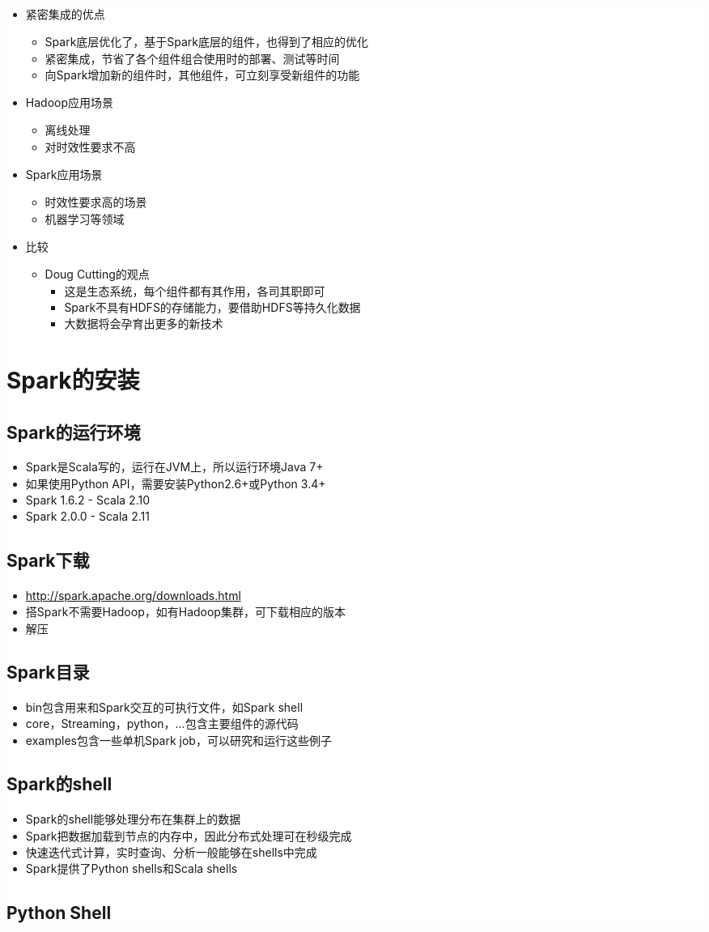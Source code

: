 * 紧密集成的优点

  * Spark底层优化了，基于Spark底层的组件，也得到了相应的优化
  * 紧密集成，节省了各个组件组合使用时的部署、测试等时间
  * 向Spark增加新的组件时，其他组件，可立刻享受新组件的功能

* Hadoop应用场景

  * 离线处理
  * 对时效性要求不高

* Spark应用场景

  * 时效性要求高的场景
  * 机器学习等领域

* 比较

  * Doug Cutting的观点
    * 这是生态系统，每个组件都有其作用，各司其职即可
    * Spark不具有HDFS的存储能力，要借助HDFS等持久化数据
    * 大数据将会孕育出更多的新技术

# Spark的安装

## Spark的运行环境

* Spark是Scala写的，运行在JVM上，所以运行环境Java 7+
* 如果使用Python API，需要安装Python2.6+或Python 3.4+
* Spark 1.6.2 - Scala 2.10
* Spark 2.0.0 - Scala 2.11

## Spark下载

* http://spark.apache.org/downloads.html
* 搭Spark不需要Hadoop，如有Hadoop集群，可下载相应的版本
* 解压

## Spark目录

* bin包含用来和Spark交互的可执行文件，如Spark shell
* core，Streaming，python，...包含主要组件的源代码
* examples包含一些单机Spark job，可以研究和运行这些例子

## Spark的shell

* Spark的shell能够处理分布在集群上的数据
* Spark把数据加载到节点的内存中，因此分布式处理可在秒级完成
* 快速迭代式计算，实时查询、分析一般能够在shells中完成
* Spark提供了Python shells和Scala shells

## Python Shell
